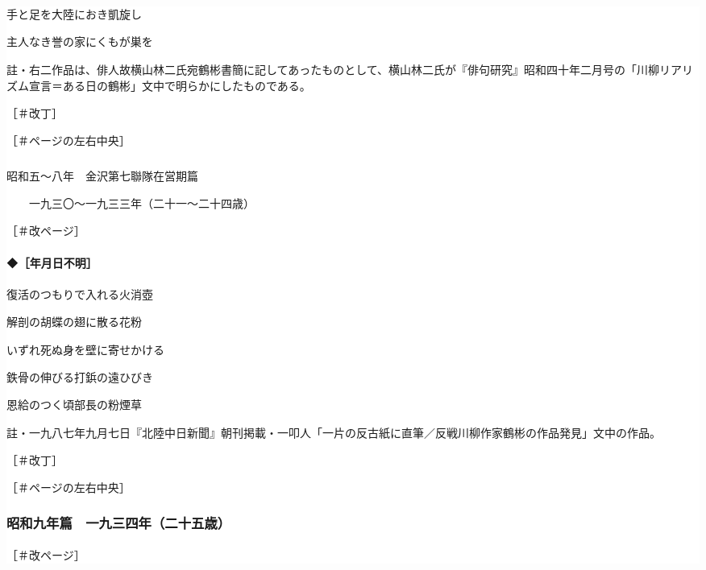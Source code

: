 手と足を大陸におき凱旋し

主人なき誉の家にくもが巣を




註・右二作品は、俳人故横山林二氏宛鶴彬書簡に記してあったものとして、横山林二氏が『俳句研究』昭和四十年二月号の「川柳リアリズム宣言＝ある日の鶴彬」文中で明らかにしたものである。





［＃改丁］

［＃ページの左右中央］








### 
昭和五～八年　金沢第七聯隊在営期篇

　　一九三〇～一九三三年（二十一～二十四歳）





［＃改ページ］

#### ◆［年月日不明］




復活のつもりで入れる火消壺

解剖の胡蝶の翅に散る花粉

いずれ死ぬ身を壁に寄せかける

鉄骨の伸びる打鋲の遠ひびき

恩給のつく頃部長の粉煙草




註・一九八七年九月七日『北陸中日新聞』朝刊掲載・一叩人「一片の反古紙に直筆／反戦川柳作家鶴彬の作品発見」文中の作品。





［＃改丁］

［＃ページの左右中央］







### 昭和九年篇　一九三四年（二十五歳）




［＃改ページ］
